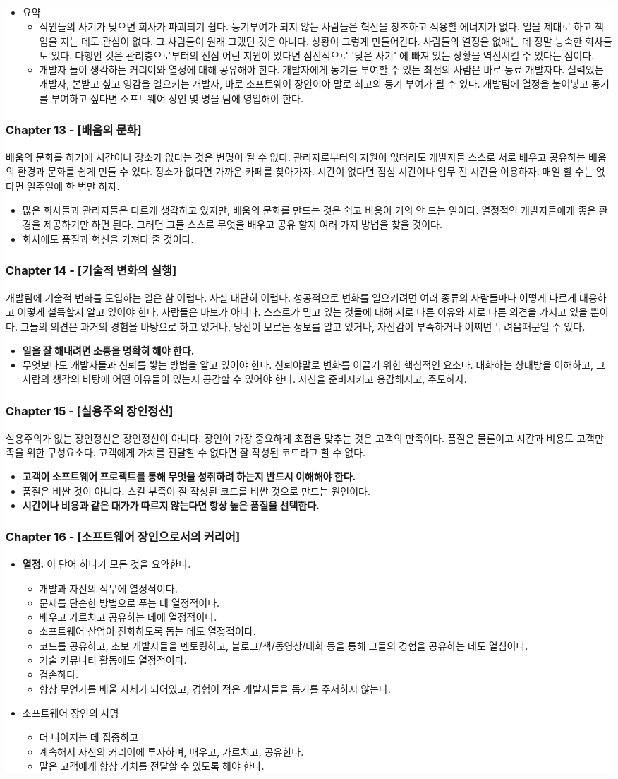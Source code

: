  - 요약 
    + 직원들의 사기가 낮으면 회사가 파괴되기 쉽다. 동기부여가 되지 않는 사람들은 혁신을 창조하고 적용할 에너지가 없다. 일을 제대로 하고 책임을 지는 데도 관심이 없다. 그 사람들이 원래 그랬던 것은 아니다. 상황이 그렇게 만들어간다. 사람들의 열정을 없애는 데 정말 능숙한 회사들도 있다. 다행인 것은 관리층으로부터의 진심 어린 지원이 있다면 점진적으로 '낮은 사기' 에 빠져 있는 상황을 역전시킬 수 있다는 점이다.
    + 개발자 들이 생각하는 커리어와 열정에 대해 공유해야 한다. 개발자에게 동기를 부여할 수 있는 최선의 사람은 바로 동료 개발자다. 실력있는 개발자, 본받고 싶고 영감을 일으키는 개발자, 바로 소프트웨어 장인이야 말로 최고의 동기 부여가 될 수 있다. 개발팀에 열정을 불어넣고 동기를 부여하고 싶다면 소프트웨어 장인 몇 명을 팀에 영입해야 한다.

### Chapter 13 - [배움의 문화]

 배움의 문화를 하기에 시간이나 장소가 없다는 것은 변명이 될 수 없다. 관리자로부터의 지원이 없더라도 개발자들 스스로 서로 배우고 공유하는 배움의 환경과 문화를 쉽게 만들 수 있다. 장소가 없다면 가까운 카페를 찾아가자. 시간이 없다면 점심 시간이나 업무 전 시간을 이용하자. 매일 할 수는 없다면 일주일에 한 번만 하자.
 - 많은 회사들과 관리자들은 다르게 생각하고 있지만, 배움의 문화를 만드는 것은 쉽고 비용이 거의 안 드는 일이다. 열정적인 개발자들에게 좋은 환경을 제공하기만 하면 된다. 그러면 그들 스스로 무엇을 배우고 공유 할지 여러 가지 방법을 찾을 것이다.
 - 회사에도 품질과 혁신을 가져다 줄 것이다.

### Chapter 14 - [기술적 변화의 실행]

 개발팀에 기술적 변화를 도입하는 일은 참 어렵다. 사실 대단히 어렵다. 성공적으로 변화를 일으키려면 여러 종류의 사람들마다 어떻게 다르게 대응하고 어떻게 설득할지 알고 있어야 한다. 사람들은 바보가 아니다. 스스로가 믿고 있는 것들에 대해 서로 다른 이유와 서로 다른 의견을 가지고 있을 뿐이다. 그들의 의견은 과거의 경험을 바탕으로 하고 있거나, 당신이 모르는 정보를 알고 있거나, 자신감이 부족하거나 어쩌면 두려움때문일 수 있다.
 - **일을 잘 해내려면 소통을 명확히 해야 한다.**
 - 무엇보다도 개발자들과 신뢰를 쌓는 방법을 알고 있어야 한다. 신뢰야말로 변화를 이끌기 위한 핵심적인 요소다. 대화하는 상대방을 이해하고, 그 사람의 생각의 바탕에 어떤 이유들이 있는지 공감할 수 있어야 한다. 자신을 준비시키고 용감해지고, 주도하자.

### Chapter 15 - [실용주의 장인정신]

실용주의가 없는 장인정신은 장인정신이 아니다. 장인이 가장 중요하게 초점을 맞추는 것은 고객의 만족이다. 품질은 물론이고 시간과 비용도 고객만족을 위한 구성요소다. 고객에게 가치를 전달할 수 없다면 잘 작성된 코드라고 할 수 없다.

 - **고객이 소프트웨어 프로젝트를 통해 무엇을 성취하려 하는지 반드시 이해해야 한다.**
 - 품질은 비싼 것이 아니다. 스킬 부족이 잘 작성된 코드를 비싼 것으로 만드는 원인이다.
 - **시간이나 비용과 같은 대가가 따르지 않는다면 항상 높은 품질을 선택한다.**

### Chapter 16 - [소프트웨어 장인으로서의 커리어]

 - **열정.** 이 단어 하나가 모든 것을 요약한다. 
    - 개발과 자신의 직무에 열정적이다.
    - 문제를 단순한 방법으로 푸는 데 열정적이다.
    - 배우고 가르치고 공유하는 데에 열정적이다.
    - 소프트웨어 산업이 진화하도록 돕는 데도 열정적이다.
    - 코드를 공유하고, 초보 개발자들을 멘토링하고, 블로그/책/동영상/대화 등을 통해 그들의 경험을 공유하는 데도 열심이다.
    - 기술 커뮤니티 활동에도 열정적이다. 
    - 겸손하다.
    - 항상 무언가를 배울 자세가 되어있고, 경험이 적은 개발자들을 돕기를 주저하지 않는다.

 - 소프트웨어 장인의 사명
    - 더 나아지는 데 집중하고
    - 계속해서 자신의 커리어에 투자하며, 배우고, 가르치고, 공유한다.
    - 맡은 고객에게 항상 가치를 전달할 수 있도록 해야 한다.




